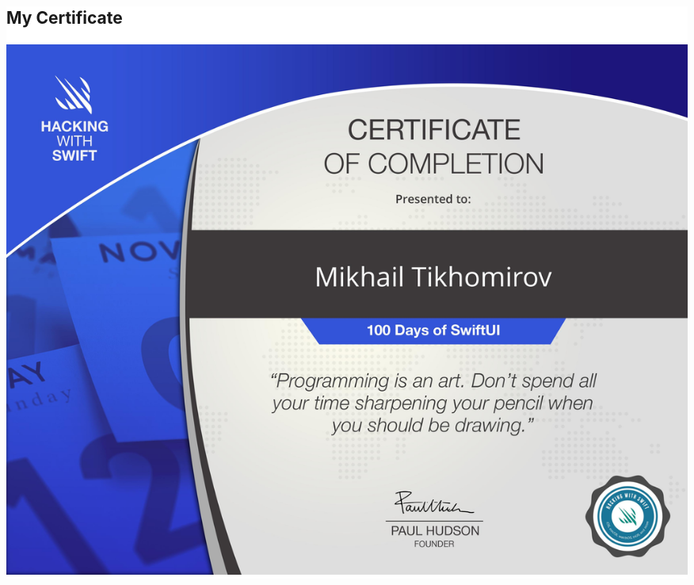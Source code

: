 ## My Certificate
![100DaysOfSwiftUI](https://github.com/Chipset090191/100-Days-of-SwiftUI/blob/main/Day100%20Certificate/certificate.jpg)





